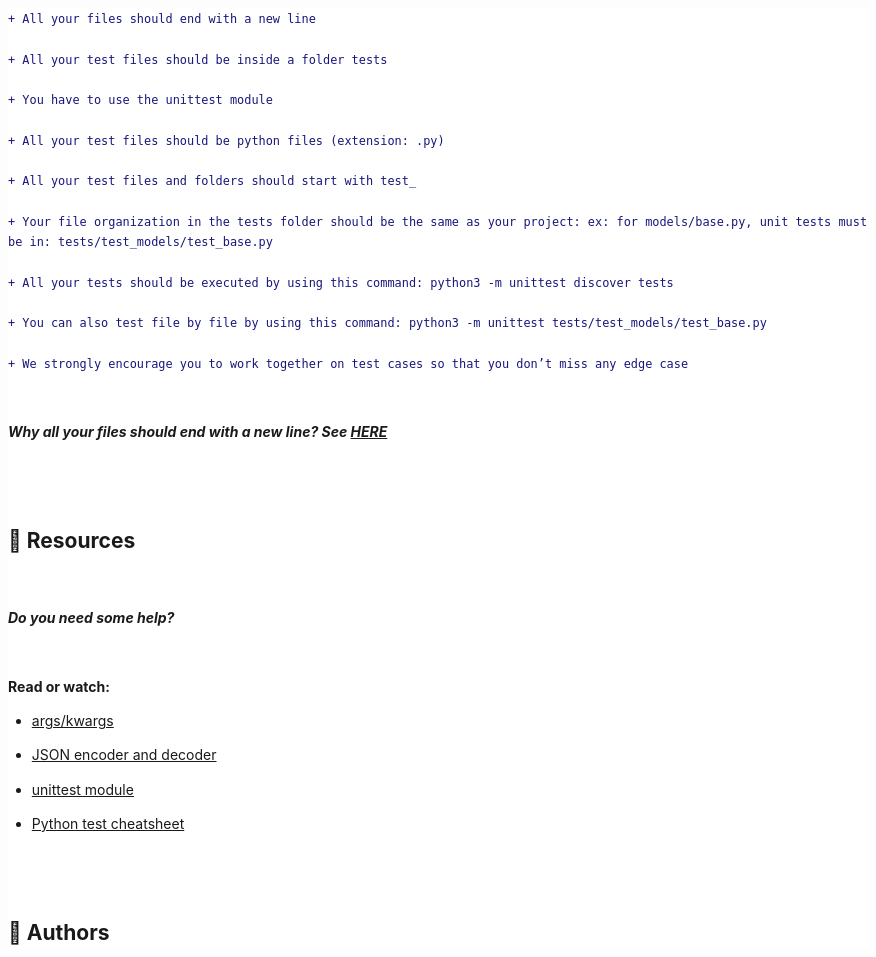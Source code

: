 ```diff
+ All your files should end with a new line

+ All your test files should be inside a folder tests

+ You have to use the unittest module

+ All your test files should be python files (extension: .py)

+ All your test files and folders should start with test_

+ Your file organization in the tests folder should be the same as your project: ex: for models/base.py, unit tests must be in: tests/test_models/test_base.py

+ All your tests should be executed by using this command: python3 -m unittest discover tests

+ You can also test file by file by using this command: python3 -m unittest tests/test_models/test_base.py

+ We strongly encourage you to work together on test cases so that you don’t miss any edge case

```

<br>

**_Why all your files should end with a new line? See [HERE](https://unix.stackexchange.com/questions/18743/whats-the-point-in-adding-a-new-line-to-the-end-of-a-file/18789)_**

<br>
<br>



## :mag_right: Resources

<br>

**_Do you need some help?_**

<br>

**Read or watch:**

* [args/kwargs](https://yasoob.me/2013/08/04/args-and-kwargs-in-python-explained/)

* [JSON encoder and decoder](https://docs.python.org/3/library/json.html)

* [unittest module](https://docs.python.org/3.4/library/unittest.html#module-unittest)

* [Python test cheatsheet](https://www.pythonsheets.com/notes/python-tests.html)

<br>
<br>



## :bust_in_silhouette: Authors
